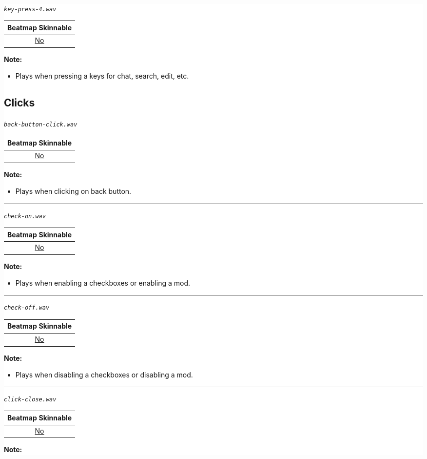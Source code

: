 
_`key-press-4.wav`_

| Beatmap Skinnable |
|:-----------------:|
| [No][false]       |

**Note:**

- Plays when pressing a keys for chat, search, edit, etc.

## Clicks

_`back-button-click.wav`_

| Beatmap Skinnable |
|:-----------------:|
| [No][false]       |

**Note:**

- Plays when clicking on back button.

---

_`check-on.wav`_

| Beatmap Skinnable |
|:-----------------:|
| [No][false]       |

**Note:**

- Plays when enabling a checkboxes or enabling a mod.

---

_`check-off.wav`_

| Beatmap Skinnable |
|:-----------------:|
| [No][false]       |

**Note:**

- Plays when disabling a checkboxes or disabling a mod.

---

_`click-close.wav`_

| Beatmap Skinnable |
|:-----------------:|
| [No][false]       |

**Note:**


[true]: /wiki/shared/True.png
[false]: /wiki/shared/False.png